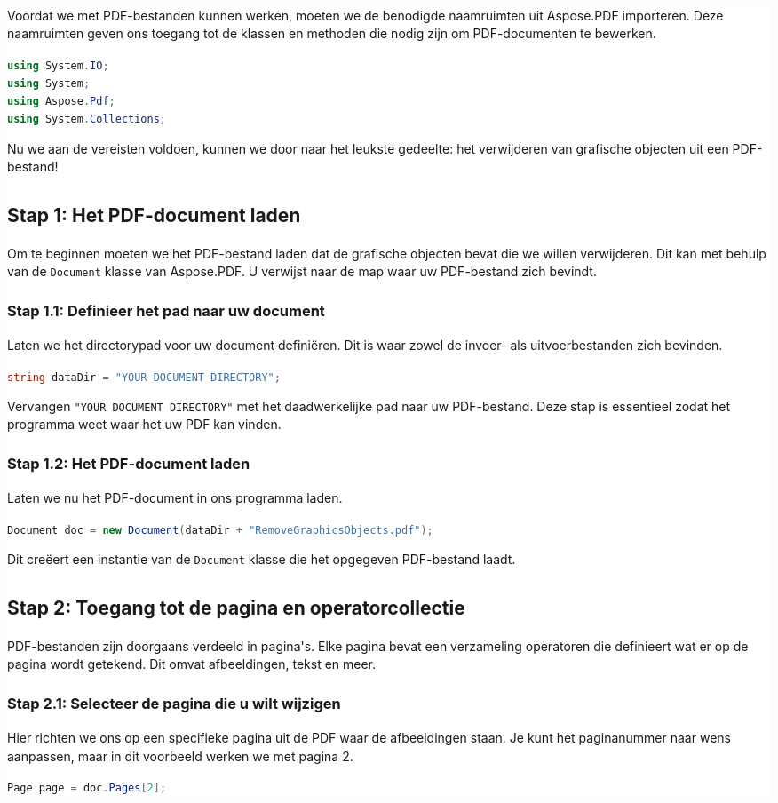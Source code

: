 Voordat we met PDF-bestanden kunnen werken, moeten we de benodigde naamruimten uit Aspose.PDF importeren. Deze naamruimten geven ons toegang tot de klassen en methoden die nodig zijn om PDF-documenten te bewerken.

```csharp
using System.IO;
using System;
using Aspose.Pdf;
using System.Collections;
```

Nu we aan de vereisten voldoen, kunnen we door naar het leukste gedeelte: het verwijderen van grafische objecten uit een PDF-bestand!

## Stap 1: Het PDF-document laden

Om te beginnen moeten we het PDF-bestand laden dat de grafische objecten bevat die we willen verwijderen. Dit kan met behulp van de `Document` klasse van Aspose.PDF. U verwijst naar de map waar uw PDF-bestand zich bevindt.

### Stap 1.1: Definieer het pad naar uw document

Laten we het directorypad voor uw document definiëren. Dit is waar zowel de invoer- als uitvoerbestanden zich bevinden.

```csharp
string dataDir = "YOUR DOCUMENT DIRECTORY";
```

Vervangen `"YOUR DOCUMENT DIRECTORY"` met het daadwerkelijke pad naar uw PDF-bestand. Deze stap is essentieel zodat het programma weet waar het uw PDF kan vinden.

### Stap 1.2: Het PDF-document laden

Laten we nu het PDF-document in ons programma laden.

```csharp
Document doc = new Document(dataDir + "RemoveGraphicsObjects.pdf");
```

Dit creëert een instantie van de `Document` klasse die het opgegeven PDF-bestand laadt.

## Stap 2: Toegang tot de pagina en operatorcollectie

PDF-bestanden zijn doorgaans verdeeld in pagina's. Elke pagina bevat een verzameling operatoren die definieert wat er op de pagina wordt getekend. Dit omvat afbeeldingen, tekst en meer.

### Stap 2.1: Selecteer de pagina die u wilt wijzigen

Hier richten we ons op een specifieke pagina uit de PDF waar de afbeeldingen staan. Je kunt het paginanummer naar wens aanpassen, maar in dit voorbeeld werken we met pagina 2.

```csharp
Page page = doc.Pages[2];
```
